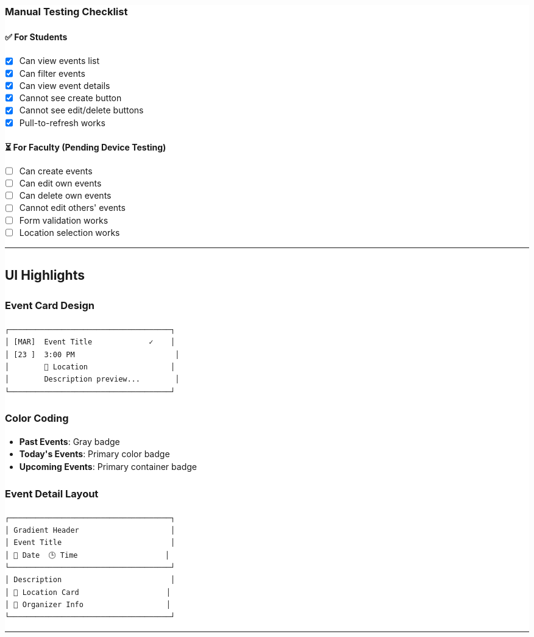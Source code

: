 ### Manual Testing Checklist

#### ✅ For Students
- [x] Can view events list
- [x] Can filter events
- [x] Can view event details
- [x] Cannot see create button
- [x] Cannot see edit/delete buttons
- [x] Pull-to-refresh works

#### ⏳ For Faculty (Pending Device Testing)
- [ ] Can create events
- [ ] Can edit own events
- [ ] Can delete own events
- [ ] Cannot edit others' events
- [ ] Form validation works
- [ ] Location selection works

---

## UI Highlights

### Event Card Design
```
┌─────────────────────────────────────┐
│ [MAR]  Event Title             ✓    │
│ [23 ]  3:00 PM                       │
│        📍 Location                   │
│        Description preview...        │
└─────────────────────────────────────┘
```

### Color Coding
- **Past Events**: Gray badge
- **Today's Events**: Primary color badge
- **Upcoming Events**: Primary container badge

### Event Detail Layout
```
┌─────────────────────────────────────┐
│ Gradient Header                     │
│ Event Title                         │
│ 📅 Date  🕒 Time                    │
└─────────────────────────────────────┘
│ Description                         │
│ 📍 Location Card                    │
│ 👤 Organizer Info                   │
└─────────────────────────────────────┘
```

---
